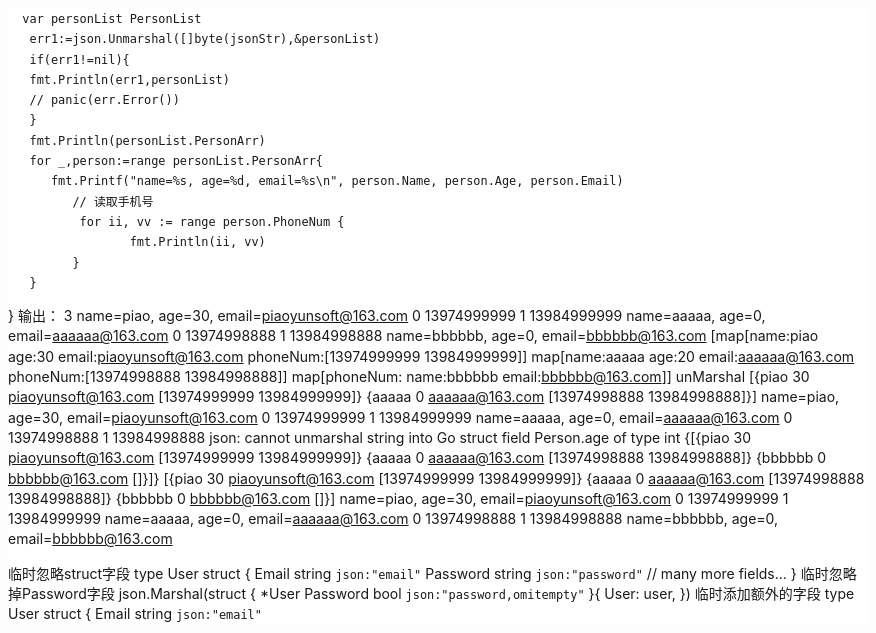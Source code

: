 	  var personList PersonList
	   err1:=json.Unmarshal([]byte(jsonStr),&personList)
	   if(err1!=nil){
	   fmt.Println(err1,personList)
	   // panic(err.Error())  
       } 
	   fmt.Println(personList.PersonArr)
	   for _,person:=range personList.PersonArr{
	      fmt.Printf("name=%s, age=%d, email=%s\n", person.Name, person.Age, person.Email)  
             // 读取手机号  
              for ii, vv := range person.PhoneNum {  
                     fmt.Println(ii, vv)  
             } 
	   }
}
输出：
3
name=piao, age=30, email=piaoyunsoft@163.com
0 13974999999
1 13984999999
name=aaaaa, age=0, email=aaaaaa@163.com
0 13974998888
1 13984998888
name=bbbbbb, age=0, email=bbbbbb@163.com
[map[name:piao age:30 email:piaoyunsoft@163.com phoneNum:[13974999999 13984999999]] map[name:aaaaa age:20 email:aaaaaa@163.com phoneNum:[13974998888 13984998888]] map[phoneNum: name:bbbbbb email:bbbbbb@163.com]]
unMarshal [{piao 30 piaoyunsoft@163.com [13974999999 13984999999]} {aaaaa 0 aaaaaa@163.com [13974998888 13984998888]}]
name=piao, age=30, email=piaoyunsoft@163.com
0 13974999999
1 13984999999
name=aaaaa, age=0, email=aaaaaa@163.com
0 13974998888
1 13984998888
json: cannot unmarshal string into Go struct field Person.age of type int {[{piao 30 piaoyunsoft@163.com [13974999999 13984999999]} {aaaaa 0 aaaaaa@163.com [13974998888 13984998888]} {bbbbbb 0 bbbbbb@163.com []}]}
[{piao 30 piaoyunsoft@163.com [13974999999 13984999999]} {aaaaa 0 aaaaaa@163.com [13974998888 13984998888]} {bbbbbb 0 bbbbbb@163.com []}]
name=piao, age=30, email=piaoyunsoft@163.com
0 13974999999
1 13984999999
name=aaaaa, age=0, email=aaaaaa@163.com
0 13974998888
1 13984998888
name=bbbbbb, age=0, email=bbbbbb@163.com

临时忽略struct字段
type User struct {
 Email string `json:"email"`
 Password string `json:"password"`
 // many more fields…
}
临时忽略掉Password字段
json.Marshal(struct {
 *User
 Password bool `json:"password,omitempty"`
}{
 User: user,
})
临时添加额外的字段
type User struct {
 Email string `json:"email"`